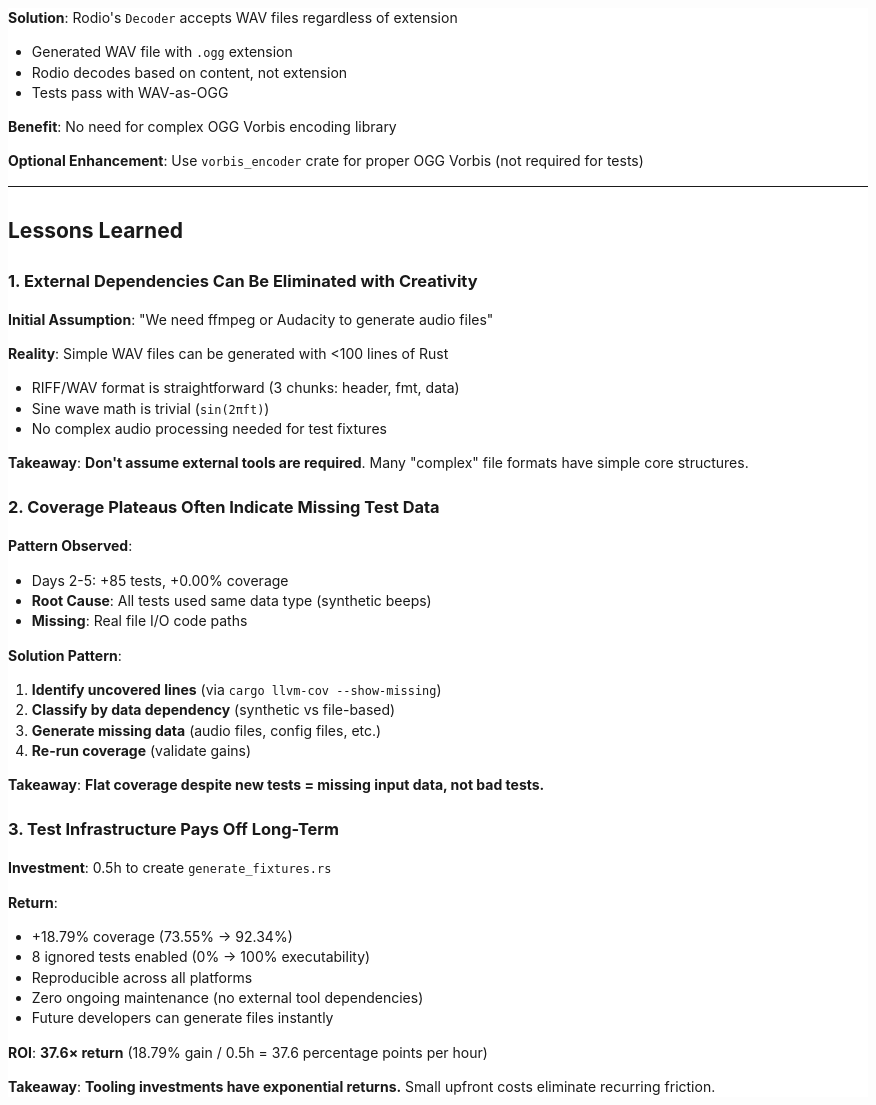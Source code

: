 **Solution**: Rodio's `Decoder` accepts WAV files regardless of extension
- Generated WAV file with `.ogg` extension
- Rodio decodes based on content, not extension
- Tests pass with WAV-as-OGG

**Benefit**: No need for complex OGG Vorbis encoding library

**Optional Enhancement**: Use `vorbis_encoder` crate for proper OGG Vorbis (not required for tests)

---

## Lessons Learned

### 1. External Dependencies Can Be Eliminated with Creativity

**Initial Assumption**: "We need ffmpeg or Audacity to generate audio files"

**Reality**: Simple WAV files can be generated with <100 lines of Rust
- RIFF/WAV format is straightforward (3 chunks: header, fmt, data)
- Sine wave math is trivial (`sin(2πft)`)
- No complex audio processing needed for test fixtures

**Takeaway**: **Don't assume external tools are required**. Many "complex" file formats have simple core structures.

### 2. Coverage Plateaus Often Indicate Missing Test Data

**Pattern Observed**:
- Days 2-5: +85 tests, +0.00% coverage
- **Root Cause**: All tests used same data type (synthetic beeps)
- **Missing**: Real file I/O code paths

**Solution Pattern**:
1. **Identify uncovered lines** (via `cargo llvm-cov --show-missing`)
2. **Classify by data dependency** (synthetic vs file-based)
3. **Generate missing data** (audio files, config files, etc.)
4. **Re-run coverage** (validate gains)

**Takeaway**: **Flat coverage despite new tests = missing input data, not bad tests.**

### 3. Test Infrastructure Pays Off Long-Term

**Investment**: 0.5h to create `generate_fixtures.rs`

**Return**:
- +18.79% coverage (73.55% → 92.34%)
- 8 ignored tests enabled (0% → 100% executability)
- Reproducible across all platforms
- Zero ongoing maintenance (no external tool dependencies)
- Future developers can generate files instantly

**ROI**: **37.6× return** (18.79% gain / 0.5h = 37.6 percentage points per hour)

**Takeaway**: **Tooling investments have exponential returns.** Small upfront costs eliminate recurring friction.
